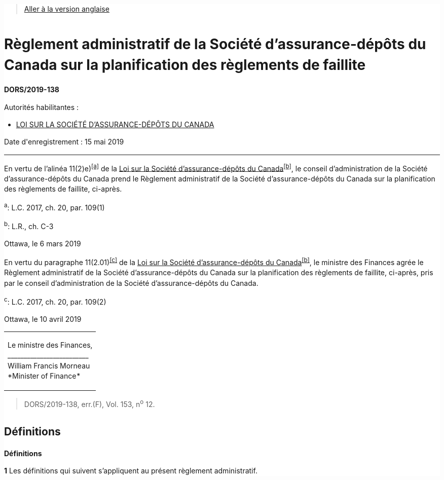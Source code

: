 > [Aller à la version anglaise](/en/Regulations/Statutory%20Orders%20and%20Regulations/2019/138.md)

# Règlement administratif de la Société d’assurance-dépôts du Canada sur la planification des règlements de faillite

**DORS/2019-138**

Autorités habilitantes : 
- [LOI SUR LA SOCIÉTÉ D’ASSURANCE-DÉPÔTS DU CANADA](/fr/Lois/Lois%20révisées%20du%20Canada/C/C-3.md)

Date d'enregistrement : 15 mai 2019

----------

En vertu de l’alinéa 11(2)e)<sup><a href='#nbp_81000-2-3494-F_hq_21335'>[a]</a></sup> de la [Loi sur la Société d’assurance-dépôts du Canada](/fr/Lois/Lois%20révisées%20du%20Canada/C/C-3.md)<sup><a href='#nbp_81000-2-SADC_hq_21333'>[b]</a></sup>, le conseil d’administration de la Société d’assurance-dépôts du Canada prend le Règlement administratif de la Société d’assurance-dépôts du Canada sur la planification des règlements de faillite, ci-après.

<a name='nbp_81000-2-3494-F_hq_21335'><sup>a</sup></a>: L.C. 2017, ch. 20, par. 109(1)<br />

<a name='nbp_81000-2-SADC_hq_21333'><sup>b</sup></a>: L.R., ch. C-3<br />

Ottawa, le 6 mars 2019

En vertu du paragraphe 11(2.01)<sup><a href='#nbp_81000-2-3494-F_hq_21499'>[c]</a></sup> de la [Loi sur la Société d’assurance-dépôts du Canada](/fr/Lois/Lois%20révisées%20du%20Canada/C/C-3.md)<sup><a href='#nbp_81000-2-SADC_hq_21333'>[b]</a></sup>, le ministre des Finances agrée le Règlement administratif de la Société d’assurance-dépôts du Canada sur la planification des règlements de faillite, ci-après, pris par le conseil d’administration de la Société d’assurance-dépôts du Canada.

<a name='nbp_81000-2-3494-F_hq_21499'><sup>c</sup></a>: L.C. 2017, ch. 20, par. 109(2)<br />

Ottawa, le 10 avril 2019


<table>
<tr>
<td>
<p>Le ministre des Finances,<br />_________________________<br />William Francis Morneau<br />*Minister of Finance*<br /></p></td>
</tr>
</table>



> DORS/2019-138, err.(F), Vol. 153, n<sup>o</sup> 12.



## Définitions



**Définitions**

**1** Les définitions qui suivent s’appliquent au présent règlement administratif.
